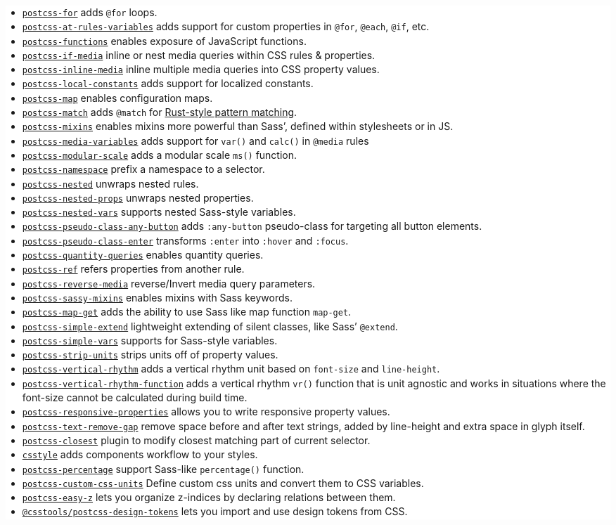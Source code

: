 * [`postcss-for`] adds `@for` loops.
* [`postcss-at-rules-variables`] adds support for custom properties in
  `@for`, `@each`, `@if`, etc.
* [`postcss-functions`] enables exposure of JavaScript functions.
* [`postcss-if-media`] inline or nest media queries within
  CSS rules & properties.
* [`postcss-inline-media`] inline multiple media queries into CSS property
  values.
* [`postcss-local-constants`] adds support for localized constants.
* [`postcss-map`] enables configuration maps.
* [`postcss-match`] adds `@match` for [Rust-style pattern matching].
* [`postcss-mixins`] enables mixins more powerful than Sass’,
  defined within stylesheets or in JS.
* [`postcss-media-variables`] adds support for `var()` and `calc()`
  in `@media` rules
* [`postcss-modular-scale`] adds a modular scale `ms()` function.
* [`postcss-namespace`] prefix a namespace to a selector.
* [`postcss-nested`] unwraps nested rules.
* [`postcss-nested-props`] unwraps nested properties.
* [`postcss-nested-vars`] supports nested Sass-style variables.
* [`postcss-pseudo-class-any-button`] adds `:any-button` pseudo-class
for targeting all button elements.
* [`postcss-pseudo-class-enter`] transforms `:enter` into `:hover` and `:focus`.
* [`postcss-quantity-queries`] enables quantity queries.
* [`postcss-ref`] refers properties from another rule.
* [`postcss-reverse-media`] reverse/Invert media query parameters.
* [`postcss-sassy-mixins`] enables mixins with Sass keywords.
* [`postcss-map-get`] adds the ability to use Sass like map function `map-get`.
* [`postcss-simple-extend`] lightweight extending of silent classes,
  like Sass’ `@extend`.
* [`postcss-simple-vars`] supports for Sass-style variables.
* [`postcss-strip-units`] strips units off of property values.
* [`postcss-vertical-rhythm`] adds a vertical rhythm unit
  based on `font-size` and `line-height`.
* [`postcss-vertical-rhythm-function`] adds a vertical rhythm `vr()` function
  that is unit agnostic and works in situations where the font-size cannot
  be calculated during build time.
* [`postcss-responsive-properties`] allows you to write responsive
  property values.
* [`postcss-text-remove-gap`] remove space before and after text strings, added
  by line-height and extra space in glyph itself.
* [`postcss-closest`] plugin to modify closest matching part of current
  selector.
* [`csstyle`] adds components workflow to your styles.
* [`postcss-percentage`] support Sass-like `percentage()` function.
* [`postcss-custom-css-units`] Define custom css units and convert them
  to CSS variables.
* [`postcss-easy-z`] lets you organize z-indices by declaring relations
  between them.
* [`@csstools/postcss-design-tokens`] lets you import and use design tokens
  from CSS.


[`postcss-plugin-context`]: https://github.com/postcss/postcss-plugin-context
[`postcss-use`]:            https://github.com/postcss/postcss-use
[`postcss-preset-env`]: https://github.com/csstools/postcss-plugins/tree/main/plugin-packs/postcss-preset-env
[`postcss-utilities`]:  https://github.com/ismamz/postcss-utilities
[`postcss-hamster`]:    https://github.com/h0tc0d3/postcss-hamster
[`stylelint`]:          https://github.com/stylelint/stylelint
[`rucksack`]:           https://github.com/seaneking/rucksack
[`cssnano`]:            https://cssnano.co/
[`level4`]:             https://github.com/stephenway/level4
[`oldie`]:              https://github.com/csstools/oldie
[`atcss`]:              https://github.com/morishitter/atcss
[`postcss-ui-theme`]:   https://github.com/cleverboy32/postcss-ui-theme
[`Flexibility polyfill`]: https://github.com/10up/flexibility
[Rust-style pattern matching]: https://doc.rust-lang.org/book/match.html
[SVGO]: https://github.com/svg/svgo
[flexbox bugs]: https://github.com/philipwalton/flexbugs
[`postcss-background-image-auto-size`]:   https://github.com/JustClear/postcss-background-image-auto-size
[`postcss-letter-tracking`]:              https://github.com/letsjaam/postcss-letter-tracking
[`postcss-combine-duplicated-selectors`]: https://github.com/ChristianMurphy/postcss-combine-duplicated-selectors
[`postcss-attribute-case-insensitive`]:   https://github.com/csstools/postcss-plugins/tree/main/plugins/postcss-attribute-case-insensitive
[`postcss-alter-property-value`]:         https://github.com/kunukn/postcss-alter-property-value
[`postcss-attribute-selector-prefix`]:    https://github.com/GitScrum/postcss-attribute-selector-prefix
[`postcss-gradient-transparency-fix`]:    https://github.com/gilmoreorless/postcss-gradient-transparency-fix
[`postcss-vertical-rhythm-function`]:     https://github.com/F21/postcss-vertical-rhythm-function
[`postcss-pseudo-class-any-button`]:      https://github.com/andrepolischuk/postcss-pseudo-class-any-button
[`postcss-pseudo-elements-content`]:      https://github.com/omgovich/postcss-pseudo-elements-content
[`postcss-pseudo-element-cases`]:         https://github.com/timelsass/postcss-pseudo-element-cases
[`postcss-pseudo-element-colons`]:        https://github.com/timelsass/postcss-pseudo-element-colons
[`postcss-aze-stylesheets`]:              https://github.com/iskandarovBakshi/postcss-aze-stylesheets
[`postcss-andalusian-stylesheets`]:       https://github.com/bameda/postcss-andalusian-stylesheets
[`postcss-australian-stylesheets`]:       https://github.com/dp-lewis/postcss-australian-stylesheets
[`postcss-responsive-properties`]:        https://github.com/alexandr-solovyov/postcss-responsive-properties
[`postcss-pseudo-class-any-link`]:        https://github.com/csstools/postcss-plugins/tree/main/plugins/postcss-pseudo-class-any-link
[`postcss-pseudo-content-insert`]:        https://github.com/liquidlight/postcss-pseudo-content-insert
[`postcss-canadian-stylesheets`]:         https://github.com/chancancode/postcss-canadian-stylesheets
[`postcss-increase-specificity`]:         https://github.com/MadLittleMods/postcss-increase-specificity
[`postcss-chinese-stylesheets`]:          https://github.com/zhouwenbin/postcss-chinese-stylesheets
[`postcss-italian-stylesheets`]:          https://github.com/Pustur/postcss-italian-stylesheets
[`postcss-russian-stylesheets`]:          https://github.com/Semigradsky/postcss-russian-stylesheets
[`postcss-swedish-stylesheets`]:          https://github.com/johnie/postcss-swedish-stylesheets
[`postcss-color-rebeccapurple`]:          https://github.com/csstools/postcss-plugins/tree/main/plugins/postcss-color-rebeccapurple
[`postcss-color-rgba-fallback`]:          https://github.com/postcss/postcss-color-rgba-fallback
[`postcss-spanish-stylesheets`]:          https://github.com/ismamz/postcss-spanish-stylesheets
[`postcss-at-rules-variables`]:           https://github.com/GitScrum/postcss-at-rules-variables
[`postcss-discard-duplicates`]:           https://github.com/ben-eb/postcss-discard-duplicates
[`postcss-german-stylesheets`]:           https://github.com/timche/postcss-german-stylesheets
[`postcss-logical-properties`]:           https://github.com/ahmadalfy/postcss-logical-properties
[`postcss-bidirection`]:                  https://github.com/gasolin/postcss-bidirection
[`postcss-lolcat-stylesheets`]:           https://github.com/sandralundgren/postcss-lolcat-stylesheets
[`postcss-minify-font-weight`]:           https://github.com/ben-eb/postcss-minify-font-weight
[`postcss-pseudo-class-enter`]:           https://github.com/csstools/postcss-pseudo-class-enter
[`postcss-transform-shortcut`]:           https://github.com/csstools/postcss-transform-shortcut
[`postcss-unicode-characters`]:           https://github.com/ben-eb/postcss-unicode-characters
[`postcss-custom-properties`]:            https://github.com/csstools/postcss-plugins/tree/main/plugins/postcss-custom-properties
[`postcss-czech-stylesheets`]:            https://github.com/HoBi/postcss-czech-stylesheets
[`postcss-discard-font-face`]:            https://github.com/ben-eb/postcss-discard-font-face
[`postcss-responsive-images`]:            https://github.com/azat-io/postcss-responsive-images
[`postcss-selector-prefixer`]:            https://github.com/amaranter/postcss-selector-prefixer
[`postcss-tatar-stylesheets`]:            https://github.com/azat-io/postcss-tatar-stylesheets
[`postcss-browser-reporter`]:             https://github.com/postcss/postcss-browser-reporter
[`postcss-current-selector`]:             https://github.com/komlev/postcss-current-selector
[`postcss-custom-selectors`]:             https://github.com/csstools/postcss-plugins/tree/main/plugins/postcss-custom-selectors
[`postcss-discard-comments`]:             https://github.com/ben-eb/postcss-discard-comments
[`postcss-forced-variables`]:             https://github.com/alekhrycaiko/postcss-forced-variables
[`postcss-magic-animations`]:             https://github.com/nucliweb/postcss-magic-animations/
[`postcss-minify-selectors`]:             https://github.com/ben-eb/postcss-minify-selectors
[`postcss-mqwidth-to-class`]:             https://github.com/notacouch/postcss-mqwidth-to-class
[`postcss-quantity-queries`]:             https://github.com/pascalduez/postcss-quantity-queries
[`postcss-selector-matches`]:             https://github.com/postcss/postcss-selector-matches
[`postcss-shorthand-expand`]:             https://github.com/johnotander/postcss-shorthand-expand
[`postcss-dark-theme-class`]:             https://github.com/postcss/postcss-dark-theme-class
[`postcss-theme-colors`]:                 https://github.com/ambar/postcss-theme-colors
[`postcss-all-link-colors`]:              https://github.com/jedmao/postcss-all-link-colors
[`postcss-border-shortcut`]:              https://github.com/michelemazzucco/postcss-border-shortcut
[`postcss-color-hex-alpha`]:              https://github.com/csstools/postcss-plugins/tree/main/plugins/postcss-color-hex-alpha
[`postcss-define-property`]:              https://github.com/daleeidd/postcss-define-property
[`postcss-define-function`]:              https://github.com/titancat/postcss-define-function
[`postcss-filter-gradient`]:              https://github.com/yuezk/postcss-filter-gradient
[`postcss-generate-preset`]:              https://github.com/simonsmith/postcss-generate-preset
[`postcss-local-constants`]:              https://github.com/macropodhq/postcss-constants
[`postcss-media-variables`]:              https://github.com/WolfgangKluge/postcss-media-variables
[`postcss-page-break`]:                   https://github.com/shrpne/postcss-page-break
[`postcss-property-lookup`]:              https://github.com/simonsmith/postcss-property-lookup
[`postcss-remove-prefixes`]:              https://github.com/johnotander/postcss-remove-prefixes
[`postcss-replace-overflow-wrap`]:        https://github.com/MattDiMu/postcss-replace-overflow-wrap
[`postcss-range-value`]:                  https://github.com/soberwp/postcss-range-value
[`postcss-responsive-type`]:              https://github.com/seaneking/postcss-responsive-type
[`postcss-round-subpixels`]:              https://github.com/himynameisdave/postcss-round-subpixels
[`postcss-short-font-size`]:              https://github.com/csstools/postcss-short-font-size
[`postcss-vertical-rhythm`]:              https://github.com/markgoodyear/postcss-vertical-rhythm
[`postcss-border-9-patch`]:               https://github.com/teaualune/postcss-border-9-patch
[`postcss-color-function`]:               https://github.com/postcss/postcss-color-function
[`postcss-conic-gradient`]:               https://github.com/csstools/postcss-conic-gradient
[`postcss-convert-values`]:               https://github.com/ben-eb/postcss-convert-values
[`postcss-flexbugs-fixes`]:               https://github.com/luisrudge/postcss-flexbugs-fixes
[`postcss-font-format-keywords`]:         https://github.com/valtlai/postcss-font-format-keywords
[`postcss-font-normalize`]:               https://github.com/iahu/postcss-font-normalize
[`postcss-hash-classname`]:               https://github.com/ctxhou/postcss-hash-classname
[`postcss-oldschool-grid`]:               https://github.com/lordgiotto/postcss-oldschool-grid
[`postcss-partial-import`]:               https://github.com/csstools/postcss-partial-import
[`postcss-pseudoelements`]:               https://github.com/axa-ch/postcss-pseudoelements
[`postcss-resemble-image`]:               https://github.com/ben-eb/postcss-resemble-image
[`postcss-safe-important`]:               https://github.com/Crimx/postcss-safe-important
[`postcss-shades-of-gray`]:               https://github.com/laureanoarcanio/postcss-shades-of-gray
[`postcss-short-position`]:               https://github.com/csstools/postcss-short-position
[`postcss-single-charset`]:               https://github.com/hail2u/postcss-single-charset
[`css-declaration-sorter`]:               https://github.com/Siilwyn/css-declaration-sorter
[`postcss-alias-atrules`]:                https://github.com/maximkoretskiy/postcss-alias-atrules
[`postcss-assets-rebase`]:                https://github.com/devex-web-frontend/postcss-assets-rebase
[`postcss-color-palette`]:                https://github.com/zaim/postcss-color-palette
[`postcss-color-pantone`]:                https://github.com/longdog/postcss-color-pantone
[`postcss-css-variables`]:                https://github.com/MadLittleMods/postcss-css-variables
[`postcss-discard-empty`]:                https://github.com/ben-eb/postcss-discard-empty
[`postcss-extract-value`]:                https://github.com/lutien/postcss-extract-value
[`postcss-filter-stream`]:                https://www.npmjs.com/package/postcss-filter-stream
[`postcss-gradientfixer`]:                https://github.com/hallvors/postcss-gradientfixer
[`postcss-image-inliner`]:                https://github.com/bezoerb/postcss-image-inliner
[`postcss-modular-scale`]:                https://github.com/kristoferjoseph/postcss-modular-scale
[`postcss-normalize-url`]:                https://github.com/ben-eb/postcss-normalize-url
[`postcss-reduce-idents`]:                https://github.com/ben-eb/postcss-reduce-idents
[`postcss-regexp-detect`]:                https://github.com/devex-web-frontend/postcss-regexp-detect
[`postcss-reverse-media`]:                https://github.com/MadLittleMods/postcss-reverse-media
[`postcss-russian-units`]:                https://github.com/Semigradsky/postcss-russian-units
[`postcss-short-spacing`]:                https://github.com/csstools/postcss-short-spacing
[`postcss-simple-extend`]:                https://github.com/davidtheclark/postcss-simple-extend
[`postcss-speech-bubble`]:                https://github.com/archana-s/postcss-speech-bubble
[`postcss-aspect-ratio`]:                 https://github.com/arccoza/postcss-aspect-ratio
[`postcss-brand-colors`]:                 https://github.com/postcss/postcss-brand-colors
[`postcss-no-important`]:                 https://github.com/DUBANGARCIA/postcss-no-important
[`postcss-class-prefix`]:                 https://github.com/thompsongl/postcss-class-prefix
[`postcss-conditionals`]:                 https://github.com/andyjansson/postcss-conditionals
[`postcss-custom-media`]:                 https://github.com/csstools/postcss-plugins/tree/main/plugins/postcss-custom-media
[`postcss-default-unit`]:                 https://github.com/antyakushev/postcss-default-unit
[`postcss-flexboxfixer`]:                 https://github.com/hallvors/postcss-flexboxfixer
[`postcss-font-awesome`]:                 https://github.com/dan-gamble/postcss-font-awesome
[`postcss-font-variant`]:                 https://github.com/postcss/postcss-font-variant
[`postcss-lazyimagecss`]:                 https://github.com/Jeff2Ma/postcss-lazyimagecss
[`postcss-lazysprite`]:                   https://github.com/Jeff2Ma/postcss-lazysprite
[`postcss-media-minmax`]:                 https://github.com/postcss/postcss-media-minmax
[`postcss-merge-idents`]:                 https://github.com/ben-eb/postcss-merge-idents
[`postcss-mq-keyframes`]:                 https://github.com/TCotton/postcss-mq-keyframes
[`postcss-nested-props`]:                 https://github.com/jedmao/postcss-nested-props
[`postcss-sassy-mixins`]:                 https://github.com/andyjansson/postcss-sassy-mixins
[`postcss-selector-not`]:                 https://github.com/csstools/postcss-plugins/tree/main/plugins/postcss-selector-not
[`postcss-svg-fallback`]:                 https://github.com/justim/postcss-svg-fallback
[`postcss-cachebuster`]:                  https://github.com/glebmachine/postcss-cachebuster
[`postcss-color-alpha`]:                  https://github.com/avanes/postcss-color-alpha
[`postcss-color-scale`]:                  https://github.com/kristoferjoseph/postcss-color-scale
[`postcss-color-short`]:                  https://github.com/andrepolischuk/postcss-color-short
[`postcss-copy-assets`]:                  https://github.com/shutterstock/postcss-copy-assets
[`postcss-data-packer`]:                  https://github.com/Ser-Gen/postcss-data-packer
[`postcss-easysprites`]:                  https://github.com/glebmachine/postcss-easysprites
[`postcss-flexibility`]:                  https://github.com/7rulnik/postcss-flexibility
[`postcss-font-family`]:                  https://github.com/ben-eb/postcss-font-family
[`postcss-fontsize`]:                     https://github.com/richbachman/postcss-fontsize
[`postcss-grid-system`]:                  https://github.com/francoisromain/postcss-grid-system
[`postcss-input-style`]:                  https://github.com/seaneking/postcss-input-style
[`postcss-merge-rules`]:                  https://github.com/ben-eb/postcss-merge-rules
[`postcss-mq-optimize`]:                  https://github.com/panec/postcss-mq-optimize
[`postcss-nested-vars`]:                  https://github.com/jedmao/postcss-nested-vars
[`postcss-remove-root`]:                  https://github.com/cbracco/postcss-remove-root
[`postcss-simple-grid`]:                  https://github.com/admdh/postcss-simple-grid
[`postcss-simple-trig`]:                  https://github.com/Rplus/postcss-simple-trig
[`postcss-simple-vars`]:                  https://github.com/postcss/postcss-simple-vars
[`postcss-strip-units`]:                  https://github.com/whitneyit/postcss-strip-units
[`postcss-style-guide`]:                  https://github.com/morishitter/postcss-style-guide
[`postcss-will-change`]:                  https://github.com/postcss/postcss-will-change
[`postcss-randomcolor`]:                  https://github.com/alanev/postcss-randomcolor
[`postcss-filter-tint`]:                  https://github.com/alexlibby/postcss-filter-tint
[`postcss-ase-colors`]:                   https://github.com/dfernandez79/postcss-ase-colors
[`postcss-bem-linter`]:                   https://github.com/postcss/postcss-bem-linter
[`postcss-camelcaser`]:                   https://github.com/GMchris/postcss-camelcaser
[`postcss-color-gray`]:                   https://github.com/postcss/postcss-color-gray
[`postcss-color-hexa`]:                   https://github.com/nicksheffield/postcss-color-hexa
[`postcss-colorblind`]:                   https://github.com/btholt/postcss-colorblind
[`postcss-compact-mq`]:                   https://github.com/rominmx/postcss-compact-mq
[`postcss-grid-fluid`]:                   https://github.com/francoisromain/postcss-grid-fluid
[`postcss-inline-rtl`]:                   https://github.com/jakob101/postcss-inline-rtl
[`postcss-inline-svg`]:                   https://github.com/TrySound/postcss-inline-svg
[`postcss-short-text`]:                   https://github.com/csstools/postcss-short-text
[`postcss-animation`]:                    https://github.com/zhouwenbin/postcss-animation
[`postcss-autoreset`]:                    https://github.com/maximkoretskiy/postcss-autoreset
[`postcss-color-hcl`]:                    https://github.com/devgru/postcss-color-hcl
[`postcss-color-hwb`]:                    https://github.com/postcss/postcss-color-hwb
[`postcss-color-image`]:                  https://github.com/valtlai/postcss-color-image
[`postcss-color-mix`]:                    https://github.com/iamstarkov/postcss-color-mix
[`postcss-color-yiq`]:                    https://github.com/ben-eb/postcss-color-yiq
[`postcss-filter-mq`]:                    https://github.com/simeydotme/postcss-filter-mq
[`postcss-font-pack`]:                    https://github.com/jedmao/postcss-font-pack
[`postcss-functions`]:                    https://github.com/andyjansson/postcss-functions
[`postcss-get-color`]:                    https://github.com/ismamz/postcss-get-color
[`postcss-image-set`]:                    https://github.com/alex499/postcss-image-set
[`postcss-instagram`]:                    https://github.com/azat-io/postcss-instagram
[`postcss-namespace`]:                    https://github.com/totora0155/postcss-namespace
[`postcss-placehold`]:                    https://github.com/awayken/postcss-placehold
[`postcss-reference`]:                    https://github.com/dehuszar/postcss-reference
[`postcss-typescale`]:                    https://github.com/francoisromain/postcss-typescale
[`postcss-write-svg`]:                    https://github.com/csstools/postcss-write-svg
[`postcss-disabled`]:                     https://github.com/cocco3/postcss-disabled
[`postcss-clearfix`]:                     https://github.com/seaneking/postcss-clearfix
[`postcss-colormin`]:                     https://github.com/ben-eb/colormin
[`postcss-contrast`]:                     https://github.com/stephenway/postcss-contrast
[`postcss-cssstats`]:                     https://github.com/cssstats/postcss-cssstats
[`postcss-currency`]:                     https://github.com/talgautb/postcss-currency
[`postcss-fallback`]:                     https://github.com/MadLittleMods/postcss-fallback
[`postcss-fontpath`]:                     https://github.com/seaneking/postcss-fontpath
[`postcss-if-media`]:                     https://github.com/arccoza/postcss-if-media
[`postcss-imperial`]:                     https://github.com/cbas/postcss-imperial
[`postcss-position`]:                     https://github.com/seaneking/postcss-position
[`postcss-reporter`]:                     https://github.com/postcss/postcss-reporter
[`postcss-rgba-hex`]:                     https://github.com/XOP/postcss-rgba-hex
[`postcss-sanitize`]:                     https://github.com/eramdam/postcss-sanitize
[`postcss-spiffing`]:                     https://github.com/HashanP/postcss-spiffing
[`postcss-triangle`]:                     https://github.com/jedmao/postcss-triangle
[`postcss-trolling`]:                     https://github.com/juanfran/postcss-trolling
[`postcss-verthorz`]:                     https://github.com/davidhemphill/postcss-verthorz
[`pleeease-filters`]:                     https://github.com/iamvdo/pleeease-filters
[`postcss-easings`]:                      https://github.com/postcss/postcss-easings
[`postcss-flexbox`]:                      https://github.com/archana-s/postcss-flexbox
[`postcss-hexrgba`]:                      https://github.com/seaneking/postcss-hexrgba
[`postcss-initial`]:                      https://github.com/maximkoretskiy/postcss-initial
[`postcss-modules`]:                      https://github.com/outpunk/postcss-modules
[`postcss-opacity`]:                      https://github.com/iamvdo/postcss-opacity
[`postcss-opacity-percentage`]:           https://github.com/Dreamseer/postcss-opacity-percentage
[`postcss-pointer`]:                      https://github.com/markgoodyear/postcss-pointer
[`postcss-pxtorem`]:                      https://github.com/cuth/postcss-pxtorem
[`postcss-rgb-plz`]:                      https://github.com/himynameisdave/postcss-rgb-plz
[`postcss-map-get`]:                      https://github.com/GitScrum/postcss-map-get
[`postcss-scopify`]:                      https://github.com/pazams/postcss-scopify
[`postcss-sorting`]:                      https://github.com/hudochenkov/postcss-sorting
[`postcss-sprites`]:                      https://github.com/2createStudio/postcss-sprites
[`postcss-assets`]:                       https://github.com/borodean/postcss-assets
[`postcss-atroot`]:                       https://github.com/OEvgeny/postcss-atroot
[`postcss-border`]:                       https://github.com/andrepolischuk/postcss-border
[`postcss-button`]:                       https://github.com/francoisromain/postcss-button
[`postcss-center`]:                       https://github.com/jedmao/postcss-center
[`postcss-circle`]:                       https://github.com/jedmao/postcss-circle
[`postcss-esplit`]:                       https://github.com/vitaliyr/postcss-esplit
[`postcss-extend`]:                       https://github.com/travco/postcss-extend
[`postcss-fakeid`]:                       https://github.com/pathsofdesign/postcss-fakeid
[`postcss-filter`]:                       https://github.com/alanev/postcss-filter
[`postcss-hidden`]:                       https://github.com/lukelarsen/postcss-hidden
[`postcss-import`]:                       https://github.com/postcss/postcss-import
[`postcss-nested-import`]:                https://github.com/eriklharper/postcss-nested-import
[`postcss-layout`]:                       https://github.com/arccoza/postcss-layout
[`postcss-mixins`]:                       https://github.com/postcss/postcss-mixins
[`postcss-nested`]:                       https://github.com/postcss/postcss-nested
[`postcss-rtlcss`]:                       https://github.com/elchininet/postcss-rtlcss
[`postcss-select`]:                       https://github.com/johnotander/postcss-select
[`postcss-urlrev`]:                       https://github.com/yuezk/postcss-urlrev
[`postcss-zindex`]:                       https://github.com/ben-eb/postcss-zindex
[`list-selectors`]:                       https://github.com/davidtheclark/list-selectors
[`mq4-hover-shim`]:                       https://github.com/twbs/mq4-hover-shim
[`postcss-alias`]:                        https://github.com/seaneking/postcss-alias
[`postcss-apply`]:                        https://github.com/pascalduez/postcss-apply
[`postcss-focus`]:                        https://github.com/postcss/postcss-focus
[`postcss-match`]:                        https://github.com/rtsao/postcss-match
[`postcss-scrib`]:                        https://github.com/sneakertack/postcss-scrib
[`css2modernizr`]:                        https://github.com/vovanbo/css2modernizr
[`font-magician`]:                        https://github.com/csstools/postcss-font-magician
[`immutable-css`]:                        https://github.com/johnotander/immutable-css
[`perfectionist`]:                        https://github.com/ben-eb/perfectionist
[`postcss-uncss`]:                        https://github.com/RyanZim/postcss-uncss
[`postcss-click`]:                        https://github.com/ismamz/postcss-click
[`postcss-at2x`]:                         https://github.com/simonsmith/postcss-at2x
[`postcss-calc`]:                         https://github.com/postcss/postcss-calc
[`postcss-remove-nested-calc`]:           https://github.com/nico-jacobs/postcss-remove-nested-calc
[`postcss-crip`]:                         https://github.com/johnie/postcss-crip
[`postcss-each`]:                         https://github.com/outpunk/postcss-each
[`postcss-epub`]:                         https://github.com/Rycochet/postcss-epub
[`postcss-grid`]:                         https://github.com/andyjansson/postcss-grid
[`postcss-host`]:                         https://github.com/vitkarpov/postcss-host
[`postcss-maze`]:                         https://github.com/cathydutton/postcss-maze
[`postcss-neat`]:                         https://github.com/jo-asakura/postcss-neat
[`postcss-size`]:                         https://github.com/postcss/postcss-size
[`postcss-size-advanced`]:                https://github.com/jhpratt/postcss-size-advanced
[`postcss-svgo`]:                         https://github.com/ben-eb/postcss-svgo
[`postcss-unmq`]:                         https://github.com/csstools/postcss-unmq
[`postcss-vmin`]:                         https://github.com/iamvdo/postcss-vmin
[`postcss-nope`]:                         https://github.com/dariopog/postcss-nope
[`autoprefixer`]:                         https://github.com/postcss/autoprefixer
[`css-mqpacker`]:                         https://github.com/hail2u/node-css-mqpacker
[`postcss-bem-fix`]:                      https://github.com/supermonkeyz/postcss-bem-fix
[`postcss-for`]:                          https://github.com/antyakushev/postcss-for
[`postcss-ie8`]:                          https://github.com/4wdmedia/postcss-ie8
[`postcss-map`]:                          https://github.com/pascalduez/postcss-map
[`postcss-raw`]:                          https://github.com/MadLittleMods/postcss-raw
[`postcss-svg`]:                          https://github.com/Pavliko/postcss-svg
[`postcss-url`]:                          https://github.com/postcss/postcss-url
[`webp-in-css`]:                          https://github.com/ai/webp-in-css
[`postcss-ref`]:                          https://github.com/morishitter/postcss-ref
[`colorguard`]:                           https://github.com/SlexAxton/css-colorguard
[`css-byebye`]:                           https://github.com/AoDev/css-byebye
[`stylehacks`]:                           https://github.com/ben-eb/stylehacks
[`cssgrace`]:                             https://github.com/cssdream/cssgrace
[`stylefmt`]:                             https://github.com/morishitter/stylefmt
[`csstyle`]:                              https://github.com/geddski/csstyle
[`webpcss`]:                              https://github.com/lexich/webpcss
[`doiuse`]:                               https://github.com/anandthakker/doiuse
[`pixrem`]:                               https://github.com/robwierzbowski/node-pixrem
[`postcss-fixie`]:                        https://github.com/tivac/fixie
[`rtlcss`]:                               https://github.com/MohammadYounes/rtlcss
[`short`]:                                https://github.com/csstools/postcss-short
[`lost`]:                                 https://github.com/corysimmons/lost
[`postcss-text-remove-gap`]:              https://github.com/m18ru/postcss-text-remove-gap
[`postcss-closest`]:                      https://github.com/m18ru/postcss-closest
[`postcss-grid-kiss`]:                    https://github.com/sylvainpolletvillard/postcss-grid-kiss
[`postcss-unprefix`]:                     https://github.com/gucong3000/postcss-unprefix
[`postcss-pie`]:                          https://github.com/gucong3000/postcss-pie
[`postcss-color-hsl`]:                    https://github.com/dmarchena/postcss-color-hsl
[`postcss-color-rgb`]:                    https://github.com/dmarchena/postcss-color-rgb
[`postcss-parent-selector`]:              https://github.com/domwashburn/postcss-parent-selector
[`postcss-font-family-system-ui`]:        https://github.com/JLHwung/postcss-font-family-system-ui
[`postcss-percentage`]:                   https://github.com/creeperyang/postcss-percentage
[`postcss-start-to-end`]:                 https://github.com/sandrina-p/postcss-start-to-end
[`postcss-autocorrect`]:                  https://github.com/DimitrisNL/postcss-autocorrect
[`postcss-html-filter`]:                  https://github.com/mapbox/postcss-html-filter
[`postcss-hash`]:                         https://github.com/dacodekid/postcss-hash
[`postcss-light-text`]:                   https://github.com/jdsteinbach/postcss-light-text
[`postcss-bom`]:                          https://github.com/dichuvichkin/postcss-bom
[`postcss-eol`]:                          https://github.com/dichuvichkin/postcss-eol
[`postcss-node-modules-replacer`]:        https://github.com/dichuvichkin/postcss-node-modules-replacer
[`postcss-mq-last`]:                      https://github.com/JGJP/postcss-mq-last
[`postcss-bem-to-js`]:                    https://github.com/WebSeed/postcss-bem-to-js
[`postcss-foft-classes`]:                 https://github.com/zachleat/postcss-foft-classes
[`postcss-inline-media`]:                 https://github.com/dimitrinicolas/postcss-inline-media
[`postcss-nested-ancestors`]:             https://github.com/toomuchdesign/postcss-nested-ancestors
[`postcss-subgrid`]:                      https://github.com/seaneking/postcss-subgrid
[`postcss-join-transitions`]:             https://github.com/JGJP/postcss-join-transitions
[`postcss-font-display`]:                 https://github.com/dkrnl/postcss-font-display
[`postcss-glitch`]:                       https://github.com/crftd/postcss-glitch
[`postcss-class-name-shortener`]:         https://github.com/mbrandau/postcss-class-name-shortener
[`postcss-plugin-namespace`]:             https://github.com/ymrdf/postcss-plugin-namespace
[`postcss-classes-to-mixins`]:            https://github.com/nrkno/postcss-classes-to-mixins
[`postcss-px-to-viewport`]:               https://github.com/evrone/postcss-px-to-viewport
[`postcss-font-grabber`]:                 https://github.com/AaronJan/postcss-font-grabber
[`postcss-redundant-color-vars`]:         https://github.com/caseyjacobson/postcss-redundant-color-vars
[`postcss-safe-area`]:                    https://github.com/plegner/postcss-safe-area
[`postcss-sort-media-queries`]:           https://github.com/solversgroup/postcss-sort-media-queries
[`postcss-momentum-scrolling`]:           https://github.com/solversgroup/postcss-momentum-scrolling
[`postcss-viewport-height-correction`]:   https://github.com/Faisal-Manzer/postcss-viewport-height-correction
[`postcss-clamp`]:                        https://github.com/polemius/postcss-clamp
[`postcss-pseudo-is`]:                    https://github.com/IlyaUpyackovich/postcss-pseudo-is
[`postcss-deep-scopable`]:                https://github.com/litt1e-p/postcss-deep-scopable
[`postcss-deadcss`]:                      https://github.com/DenyVeyten/postcss-deadcss
[`postcss-flexbox-reset`]:                https://github.com/AndrejGajdos/postcss-flexbox-reset
[`postcss-grid-reset`]:                   https://github.com/AndrejGajdos/postcss-grid-reset
[`webp-in-css`]:                          https://github.com/ai/webp-in-css
[`avif-in-css`]:                          https://github.com/nucliweb/avif-in-css
[`postcss-custom-css-units`]:             https://github.com/joe223/postcss-custom-css-units
[`postcss-khaleesi`]:                     https://github.com/Hugoer/postcss-khaleesi
[`postcss-blurry-gradient-workaround`]:   https://github.com/strarsis/postcss-blurry-gradient-workaround
[`postcss-d-ts`]:                         https://github.com/askirmas/postcss-d-ts
[`postcss-multi-value-display`]:          https://github.com/jake-low/postcss-multi-value-display
[`postcss-easy-z`]:                       https://github.com/CSSSR/postcss-easy-z
[`postcss-icon-blender`]:                 https://github.com/icon-blender/postcss-icon-blender
[`postcss-variable-compress`]:            https://github.com/navanshu/postcss-variable-compress
[`postcss-unit-processor`]:               https://github.com/hex-ci/postcss-unit-processor
[`postcss-rem-to-px`]:                    https://github.com/TheDutchCoder/postcss-rem-to-px
[`postcss-prefix-hover`]:                 https://github.com/larsmunkholm/postcss-prefix-hover
[`postcss-resolve-urls`]:                 https://github.com/bognarlaszlo/postcss-resolve-urls
[`postcss-design-tokens`]:                https://github.com/jptaranto/postcss-design-tokens
[`postcss-pixel-to-remvw`]:               https://github.com/ben-lau/postcss-pixel-to-remvw
[`@csstools/postcss-design-tokens`]:      https://github.com/csstools/postcss-plugins/tree/main/plugins/postcss-design-tokens
[`postcss-easy-import`]:                  https://github.com/TrySound/postcss-easy-import